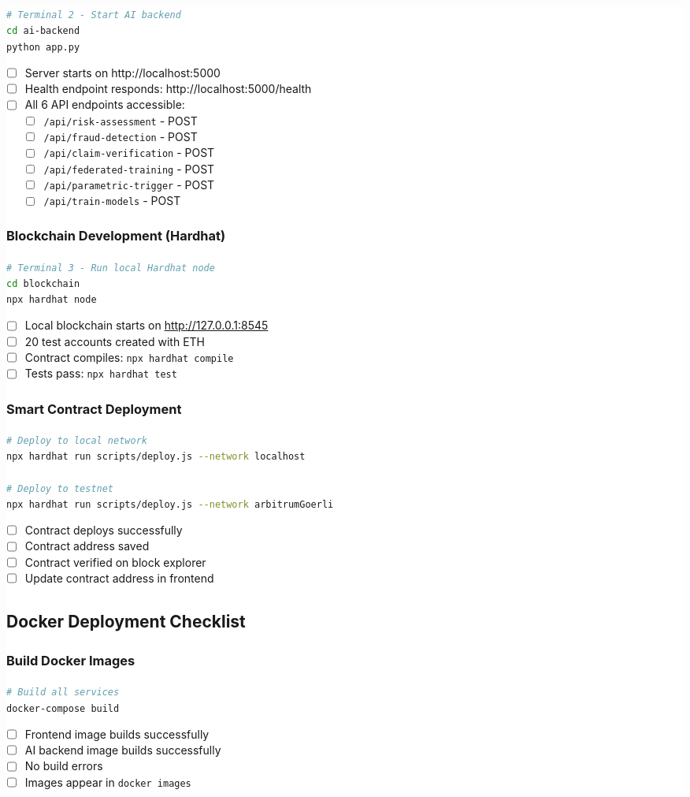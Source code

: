 ```bash
# Terminal 2 - Start AI backend
cd ai-backend
python app.py
```

- [ ] Server starts on http://localhost:5000
- [ ] Health endpoint responds: http://localhost:5000/health
- [ ] All 6 API endpoints accessible:
  - [ ] `/api/risk-assessment` - POST
  - [ ] `/api/fraud-detection` - POST
  - [ ] `/api/claim-verification` - POST
  - [ ] `/api/federated-training` - POST
  - [ ] `/api/parametric-trigger` - POST
  - [ ] `/api/train-models` - POST

### Blockchain Development (Hardhat)

```bash
# Terminal 3 - Run local Hardhat node
cd blockchain
npx hardhat node
```

- [ ] Local blockchain starts on http://127.0.0.1:8545
- [ ] 20 test accounts created with ETH
- [ ] Contract compiles: `npx hardhat compile`
- [ ] Tests pass: `npx hardhat test`

### Smart Contract Deployment

```bash
# Deploy to local network
npx hardhat run scripts/deploy.js --network localhost

# Deploy to testnet
npx hardhat run scripts/deploy.js --network arbitrumGoerli
```

- [ ] Contract deploys successfully
- [ ] Contract address saved
- [ ] Contract verified on block explorer
- [ ] Update contract address in frontend

## Docker Deployment Checklist

### Build Docker Images

```bash
# Build all services
docker-compose build
```

- [ ] Frontend image builds successfully
- [ ] AI backend image builds successfully
- [ ] No build errors
- [ ] Images appear in `docker images`
